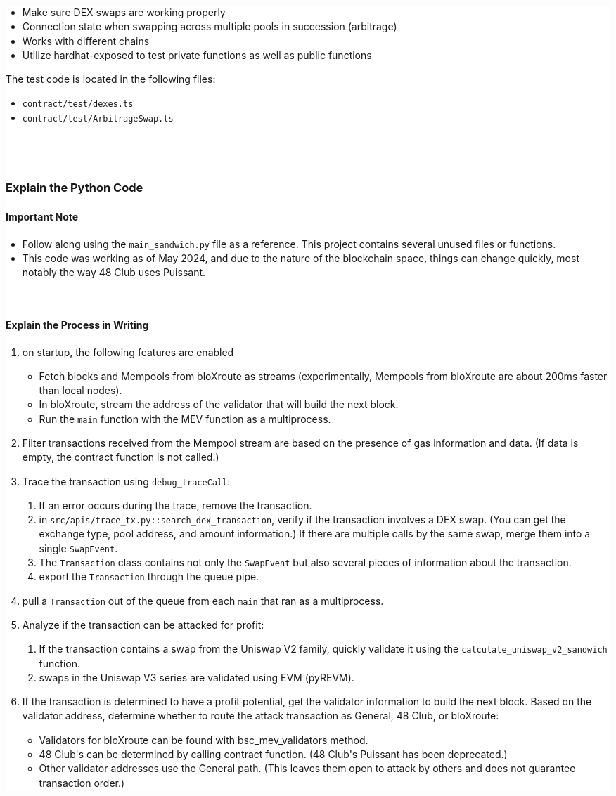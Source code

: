 - Make sure DEX swaps are working properly
- Connection state when swapping across multiple pools in succession (arbitrage)
- Works with different chains
- Utilize [hardhat-exposed](https://www.npmjs.com/package/hardhat-exposed) to test private functions as well as public functions

The test code is located in the following files:

- `contract/test/dexes.ts`
- `contract/test/ArbitrageSwap.ts`


<br>
<br>

### Explain the Python Code

#### Important Note
- Follow along using the `main_sandwich.py` file as a reference. This project contains several unused files or functions.
- This code was working as of May 2024, and due to the nature of the blockchain space, things can change quickly, most notably the way 48 Club uses Puissant.

<br>

#### Explain the Process in Writing
1. on startup, the following features are enabled
   - Fetch blocks and Mempools from bloXroute as streams (experimentally, Mempools from bloXroute are about 200ms faster than local nodes).
   - In bloXroute, stream the address of the validator that will build the next block.
   - Run the `main` function with the MEV function as a multiprocess.

2. Filter transactions received from the Mempool stream are based on the presence of gas information and data. (If data is empty, the contract function is not called.)

3. Trace the transaction using `debug_traceCall`:
   1. If an error occurs during the trace, remove the transaction.
   2. in `src/apis/trace_tx.py::search_dex_transaction`, verify if the transaction involves a DEX swap. (You can get the exchange type, pool address, and amount information.) If there are multiple calls by the same swap, merge them into a single `SwapEvent`.
   3. The `Transaction` class contains not only the `SwapEvent` but also several pieces of information about the transaction.
   4. export the `Transaction` through the queue pipe.

4. pull a `Transaction` out of the queue from each `main` that ran as a multiprocess.

5. Analyze if the transaction can be attacked for profit:
   1. If the transaction contains a swap from the Uniswap V2 family, quickly validate it using the `calculate_uniswap_v2_sandwich` function.
   2. swaps in the Uniswap V3 series are validated using EVM (pyREVM).

6. If the transaction is determined to have a profit potential, get the validator information to build the next block. Based on the validator address, determine whether to route the attack transaction as General, 48 Club, or bloXroute:
   - Validators for bloXroute can be found with [bsc_mev_validators method](https://docs.bloxroute.com/apis/mev-solution/bsc-bundle-submission/list-of-bsc-validators).
   - 48 Club's can be determined by calling [contract function](https://bscscan.com/address/0x5cc05fde1d231a840061c1a2d7e913cedc8eabaf). (48 Club's Puissant has been deprecated.)
   - Other validator addresses use the General path. (This leaves them open to attack by others and does not guarantee transaction order.)
